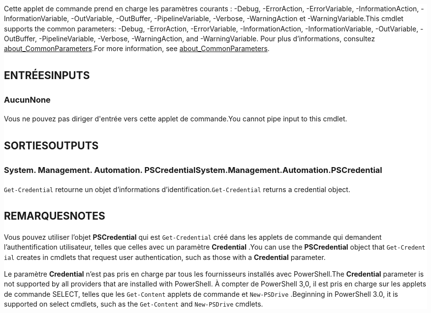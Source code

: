 <span data-ttu-id="7a6de-179">Cette applet de commande prend en charge les paramètres courants : -Debug, -ErrorAction, -ErrorVariable, -InformationAction, -InformationVariable, -OutVariable, -OutBuffer, -PipelineVariable, -Verbose, -WarningAction et -WarningVariable.</span><span class="sxs-lookup"><span data-stu-id="7a6de-179">This cmdlet supports the common parameters: -Debug, -ErrorAction, -ErrorVariable, -InformationAction, -InformationVariable, -OutVariable, -OutBuffer, -PipelineVariable, -Verbose, -WarningAction, and -WarningVariable.</span></span> <span data-ttu-id="7a6de-180">Pour plus d’informations, consultez [about_CommonParameters](https://go.microsoft.com/fwlink/?LinkID=113216).</span><span class="sxs-lookup"><span data-stu-id="7a6de-180">For more information, see [about_CommonParameters](https://go.microsoft.com/fwlink/?LinkID=113216).</span></span>

## <span data-ttu-id="7a6de-181">ENTRÉES</span><span class="sxs-lookup"><span data-stu-id="7a6de-181">INPUTS</span></span>

### <span data-ttu-id="7a6de-182">Aucun</span><span class="sxs-lookup"><span data-stu-id="7a6de-182">None</span></span>

<span data-ttu-id="7a6de-183">Vous ne pouvez pas diriger d'entrée vers cette applet de commande.</span><span class="sxs-lookup"><span data-stu-id="7a6de-183">You cannot pipe input to this cmdlet.</span></span>

## <span data-ttu-id="7a6de-184">SORTIES</span><span class="sxs-lookup"><span data-stu-id="7a6de-184">OUTPUTS</span></span>

### <span data-ttu-id="7a6de-185">System. Management. Automation. PSCredential</span><span class="sxs-lookup"><span data-stu-id="7a6de-185">System.Management.Automation.PSCredential</span></span>

<span data-ttu-id="7a6de-186">`Get-Credential` retourne un objet d’informations d’identification.</span><span class="sxs-lookup"><span data-stu-id="7a6de-186">`Get-Credential` returns a credential object.</span></span>

## <span data-ttu-id="7a6de-187">REMARQUES</span><span class="sxs-lookup"><span data-stu-id="7a6de-187">NOTES</span></span>

<span data-ttu-id="7a6de-188">Vous pouvez utiliser l’objet **PSCredential** qui est `Get-Credential` créé dans les applets de commande qui demandent l’authentification utilisateur, telles que celles avec un paramètre **Credential** .</span><span class="sxs-lookup"><span data-stu-id="7a6de-188">You can use the **PSCredential** object that `Get-Credential` creates in cmdlets that request user authentication, such as those with a **Credential** parameter.</span></span>

<span data-ttu-id="7a6de-189">Le paramètre **Credential** n’est pas pris en charge par tous les fournisseurs installés avec PowerShell.</span><span class="sxs-lookup"><span data-stu-id="7a6de-189">The **Credential** parameter is not supported by all providers that are installed with PowerShell.</span></span>
<span data-ttu-id="7a6de-190">À compter de PowerShell 3,0, il est pris en charge sur les applets de commande SELECT, telles que les `Get-Content` applets de commande et `New-PSDrive` .</span><span class="sxs-lookup"><span data-stu-id="7a6de-190">Beginning in PowerShell 3.0, it is supported on select cmdlets, such as the `Get-Content` and `New-PSDrive` cmdlets.</span></span>
